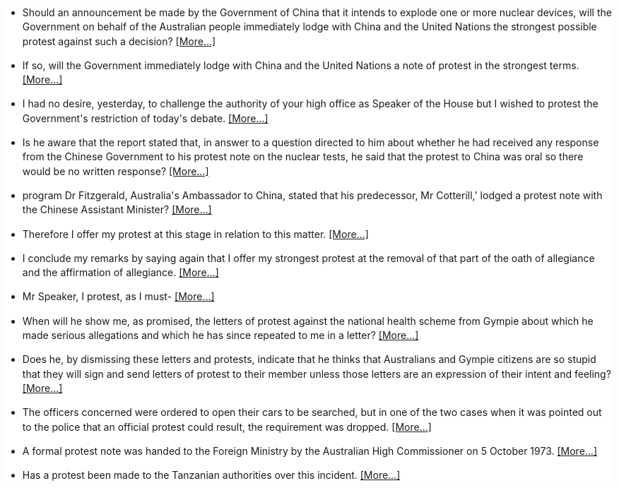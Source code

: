 * Should an announcement be made by the Government of China that it intends to explode one or more nuclear devices, will the Government on behalf of the Australian people immediately lodge with China and the United Nations the strongest possible <span class="highlight">protest</span> against such a decision? [[More&hellip;]](https://historichansard.net/hofreps/1972/19721011_reps_27_hor81/#subdebate-40-6)

* If so, will the Government immediately lodge with China and the United Nations a note of <span class="highlight">protest</span> in the strongest terms. [[More&hellip;]](https://historichansard.net/hofreps/1973/19730313_reps_28_hor82/#subdebate-38-3)

* I had no desire, yesterday, to challenge the authority of your high office as  Speaker  of the House but I wished to <span class="highlight">protest</span> the Government's restriction of today's debate. [[More&hellip;]](https://historichansard.net/hofreps/1973/19730510_reps_28_hor83/#debate-1)

* Is he aware that the report stated that, in answer to a question directed to him about whether he had received any response from the Chinese Government to his <span class="highlight">protest</span> note on the nuclear tests, he said that the <span class="highlight">protest</span> to China was oral so there would be no written response? [[More&hellip;]](https://historichansard.net/hofreps/1973/19730515_reps_28_hor84/#subdebate-3-0)

* program  Dr Fitzgerald,  Australia's Ambassador to China, stated that his predecessor,  Mr Cotterill,'  lodged a <span class="highlight">protest</span> note with the Chinese Assistant Minister? [[More&hellip;]](https://historichansard.net/hofreps/1973/19730515_reps_28_hor84/#subdebate-3-0)

* Therefore I offer my <span class="highlight">protest</span> at this stage in relation to this matter. [[More&hellip;]](https://historichansard.net/hofreps/1973/19730510_reps_28_hor83/#subdebate-30-0)

* I conclude my remarks by saying again that I offer my strongest <span class="highlight">protest</span> at the removal of that part of the oath of allegiance and the affirmation of allegiance. [[More&hellip;]](https://historichansard.net/hofreps/1973/19730510_reps_28_hor83/#subdebate-30-0)

*  Mr Speaker,  I <span class="highlight">protest</span>, as I must- [[More&hellip;]](https://historichansard.net/hofreps/1973/19730524_reps_28_hor84/#subdebate-26-0)

* When will he show me, as promised, the letters of <span class="highlight">protest</span> against the national health scheme from Gympie about which he made serious allegations and which he has since repeated to me in a letter? [[More&hellip;]](https://historichansard.net/hofreps/1973/19731115_reps_28_hor86/#subdebate-5-0)

* Does he, by dismissing these letters and protests, indicate that he thinks that Australians and Gympie citizens are so stupid that they will sign and send letters of <span class="highlight">protest</span> to their member unless those letters are an expression of their intent and feeling? [[More&hellip;]](https://historichansard.net/hofreps/1973/19731115_reps_28_hor86/#subdebate-5-0)

* The officers concerned were ordered to open their cars to be searched, but in one of the two cases when it was pointed out to the police that an official <span class="highlight">protest</span> could result, the requirement was dropped. [[More&hellip;]](https://historichansard.net/hofreps/1973/19731115_reps_28_hor86/#subdebate-26-10)

* A formal <span class="highlight">protest</span> note was handed to the Foreign Ministry by the Australian High Commissioner on 5 October 1973. [[More&hellip;]](https://historichansard.net/hofreps/1973/19731115_reps_28_hor86/#subdebate-26-10)

* Has a <span class="highlight">protest</span> been made to the Tanzanian authorities over this incident. [[More&hellip;]](https://historichansard.net/hofreps/1973/19731115_reps_28_hor86/#subdebate-26-10)
